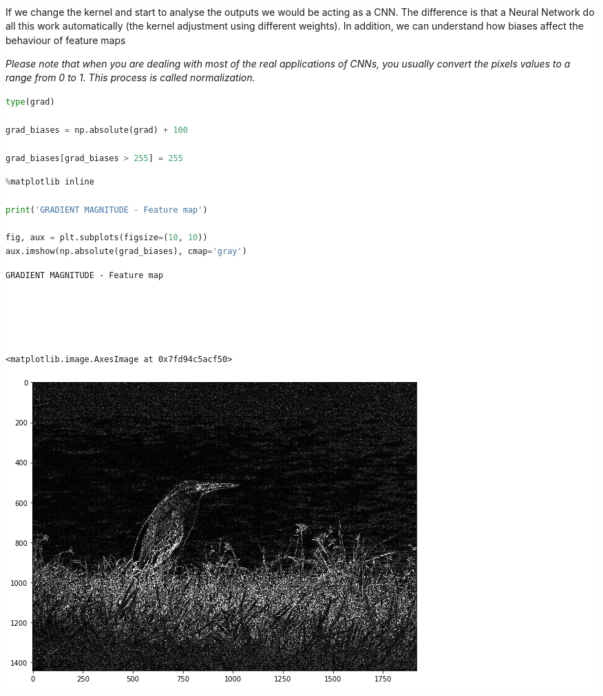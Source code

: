 
If we change the kernel and start to analyse the outputs we would be acting as a CNN. The difference is that a Neural Network do all this work automatically (the kernel adjustment using different weights). In addition, we can understand how biases affect the behaviour of feature maps

_Please note that when you are dealing with most of the real applications of CNNs, you usually convert the pixels values to a range from 0 to 1. This process is called normalization._


```python
type(grad)

grad_biases = np.absolute(grad) + 100

grad_biases[grad_biases > 255] = 255

```


```python
%matplotlib inline

print('GRADIENT MAGNITUDE - Feature map')

fig, aux = plt.subplots(figsize=(10, 10))
aux.imshow(np.absolute(grad_biases), cmap='gray')
```

    GRADIENT MAGNITUDE - Feature map





    <matplotlib.image.AxesImage at 0x7fd94c5acf50>




![png](output_66_2.png)
